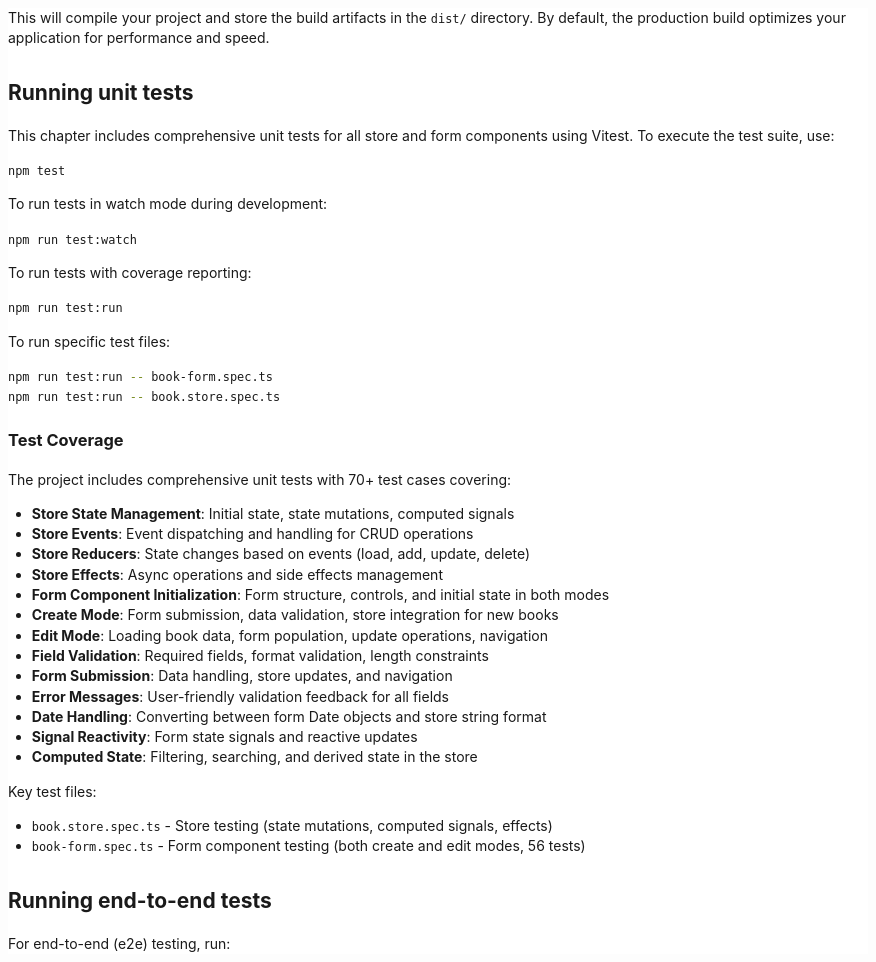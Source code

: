 This will compile your project and store the build artifacts in the `dist/` directory. By default, the production build optimizes your application for performance and speed.

## Running unit tests

This chapter includes comprehensive unit tests for all store and form components using Vitest. To execute the test suite, use:

```bash
npm test
```

To run tests in watch mode during development:

```bash
npm run test:watch
```

To run tests with coverage reporting:

```bash
npm run test:run
```

To run specific test files:

```bash
npm run test:run -- book-form.spec.ts
npm run test:run -- book.store.spec.ts
```

### Test Coverage

The project includes comprehensive unit tests with 70+ test cases covering:

- **Store State Management**: Initial state, state mutations, computed signals
- **Store Events**: Event dispatching and handling for CRUD operations
- **Store Reducers**: State changes based on events (load, add, update, delete)
- **Store Effects**: Async operations and side effects management
- **Form Component Initialization**: Form structure, controls, and initial state in both modes
- **Create Mode**: Form submission, data validation, store integration for new books
- **Edit Mode**: Loading book data, form population, update operations, navigation
- **Field Validation**: Required fields, format validation, length constraints
- **Form Submission**: Data handling, store updates, and navigation
- **Error Messages**: User-friendly validation feedback for all fields
- **Date Handling**: Converting between form Date objects and store string format
- **Signal Reactivity**: Form state signals and reactive updates
- **Computed State**: Filtering, searching, and derived state in the store

Key test files:

- `book.store.spec.ts` - Store testing (state mutations, computed signals, effects)
- `book-form.spec.ts` - Form component testing (both create and edit modes, 56 tests)

## Running end-to-end tests

For end-to-end (e2e) testing, run:
